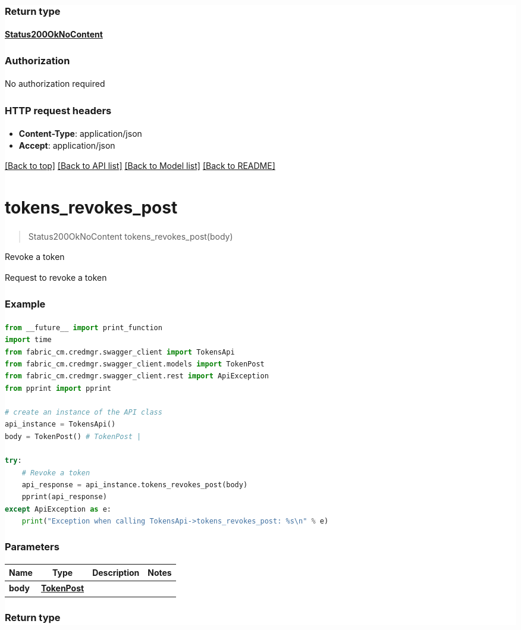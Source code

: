 ### Return type

[**Status200OkNoContent**](Status200OkNoContent.md)

### Authorization

No authorization required

### HTTP request headers

 - **Content-Type**: application/json
 - **Accept**: application/json

[[Back to top]](#) [[Back to API list]](../README.md#documentation-for-api-endpoints) [[Back to Model list]](../README.md#documentation-for-models) [[Back to README]](../README.md)

# **tokens_revokes_post**
> Status200OkNoContent tokens_revokes_post(body)

Revoke a token

Request to revoke a token 

### Example
```python
from __future__ import print_function
import time
from fabric_cm.credmgr.swagger_client import TokensApi
from fabric_cm.credmgr.swagger_client.models import TokenPost
from fabric_cm.credmgr.swagger_client.rest import ApiException
from pprint import pprint

# create an instance of the API class
api_instance = TokensApi()
body = TokenPost() # TokenPost | 

try:
    # Revoke a token
    api_response = api_instance.tokens_revokes_post(body)
    pprint(api_response)
except ApiException as e:
    print("Exception when calling TokensApi->tokens_revokes_post: %s\n" % e)
```

### Parameters

Name | Type | Description  | Notes
------------- | ------------- | ------------- | -------------
 **body** | [**TokenPost**](TokenPost.md)|  | 

### Return type
